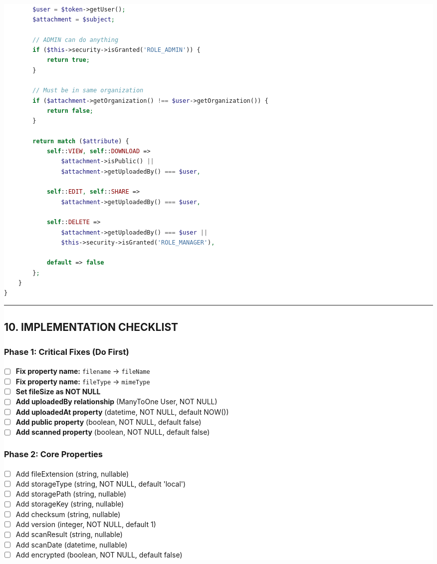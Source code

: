 ```php
        $user = $token->getUser();
        $attachment = $subject;

        // ADMIN can do anything
        if ($this->security->isGranted('ROLE_ADMIN')) {
            return true;
        }

        // Must be in same organization
        if ($attachment->getOrganization() !== $user->getOrganization()) {
            return false;
        }

        return match ($attribute) {
            self::VIEW, self::DOWNLOAD =>
                $attachment->isPublic() ||
                $attachment->getUploadedBy() === $user,

            self::EDIT, self::SHARE =>
                $attachment->getUploadedBy() === $user,

            self::DELETE =>
                $attachment->getUploadedBy() === $user ||
                $this->security->isGranted('ROLE_MANAGER'),

            default => false
        };
    }
}
```

---

## 10. IMPLEMENTATION CHECKLIST

### Phase 1: Critical Fixes (Do First)

- [ ] **Fix property name:** `filename` → `fileName`
- [ ] **Fix property name:** `fileType` → `mimeType`
- [ ] **Set fileSize as NOT NULL**
- [ ] **Add uploadedBy relationship** (ManyToOne User, NOT NULL)
- [ ] **Add uploadedAt property** (datetime, NOT NULL, default NOW())
- [ ] **Add public property** (boolean, NOT NULL, default false)
- [ ] **Add scanned property** (boolean, NOT NULL, default false)

### Phase 2: Core Properties

- [ ] Add fileExtension (string, nullable)
- [ ] Add storageType (string, NOT NULL, default 'local')
- [ ] Add storagePath (string, nullable)
- [ ] Add storageKey (string, nullable)
- [ ] Add checksum (string, nullable)
- [ ] Add version (integer, NOT NULL, default 1)
- [ ] Add scanResult (string, nullable)
- [ ] Add scanDate (datetime, nullable)
- [ ] Add encrypted (boolean, NOT NULL, default false)
